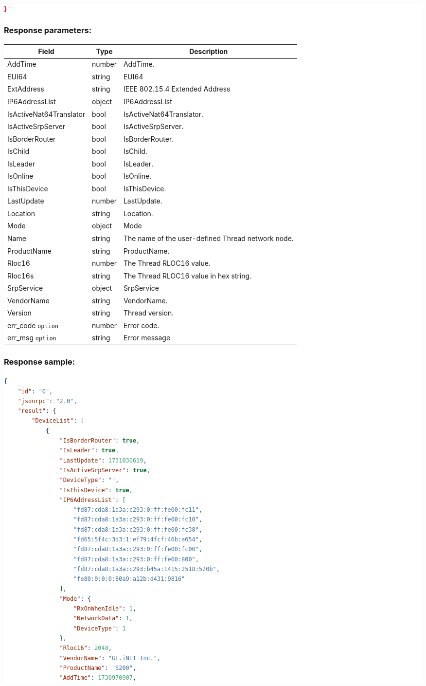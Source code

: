 ```bash
}'
```
### Response parameters:
| Field | Type | Description |
| ----- | ---- | ----------- |
AddTime|number|AddTime.
EUI64|string|EUI64
ExtAddress|string|IEEE 802.15.4 Extended Address
IP6AddressList|object|IP6AddressList
IsActiveNat64Translator|bool|IsActiveNat64Translator.
IsActiveSrpServer|bool|IsActiveSrpServer.
IsBorderRouter|bool|IsBorderRouter.
IsChild|bool|IsChild.
IsLeader|bool|IsLeader.
IsOnline|bool|IsOnline.
IsThisDevice|bool|IsThisDevice.
LastUpdate|number|LastUpdate.
Location|string|Location.
Mode|object|Mode
Name|string|The name of the user-defined Thread network node.
ProductName|string|ProductName.
Rloc16|number|The Thread RLOC16 value.
Rloc16s|string|The Thread RLOC16 value in hex string.
SrpService|object|SrpService
VendorName|string|VendorName.
Version|string|Thread version.
err_code    `option`|number|Error code.
err_msg    `option`|string|Error message

### Response sample:
```json
{
    "id": "0",
    "jsonrpc": "2.0",
    "result": {
        "DeviceList": [
            {
                "IsBorderRouter": true,
                "IsLeader": true,
                "LastUpdate": 1731030619,
                "IsActiveSrpServer": true,
                "DeviceType": "",
                "IsThisDevice": true,
                "IP6AddressList": [
                    "fd87:cda8:1a3a:c293:0:ff:fe00:fc11",
                    "fd87:cda8:1a3a:c293:0:ff:fe00:fc10",
                    "fd87:cda8:1a3a:c293:0:ff:fe00:fc38",
                    "fd65:5f4c:3d3:1:ef79:4fcf:46b:a654",
                    "fd87:cda8:1a3a:c293:0:ff:fe00:fc00",
                    "fd87:cda8:1a3a:c293:0:ff:fe00:800",
                    "fd87:cda8:1a3a:c293:b45a:1415:2518:520b",
                    "fe80:0:0:0:80a9:a12b:d431:9816"
                ],
                "Mode": {
                    "RxOnWhenIdle": 1,
                    "NetworkData": 1,
                    "DeviceType": 1
                },
                "Rloc16": 2048,
                "VendorName": "GL.iNET Inc.",
                "ProductName": "S200",
                "AddTime": 1730970907,
```